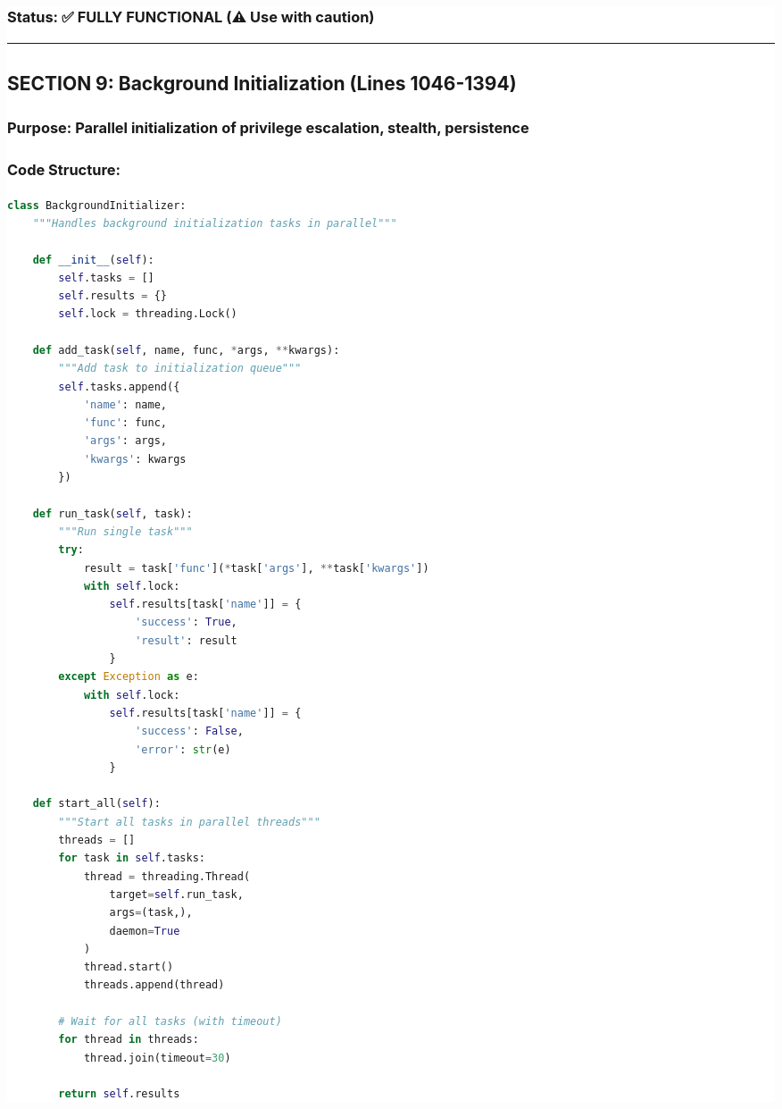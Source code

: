 ### **Status:** ✅ **FULLY FUNCTIONAL** (⚠️ Use with caution)

---

## SECTION 9: Background Initialization (Lines 1046-1394)

### **Purpose:** Parallel initialization of privilege escalation, stealth, persistence

### **Code Structure:**
```python
class BackgroundInitializer:
    """Handles background initialization tasks in parallel"""
    
    def __init__(self):
        self.tasks = []
        self.results = {}
        self.lock = threading.Lock()
    
    def add_task(self, name, func, *args, **kwargs):
        """Add task to initialization queue"""
        self.tasks.append({
            'name': name,
            'func': func,
            'args': args,
            'kwargs': kwargs
        })
    
    def run_task(self, task):
        """Run single task"""
        try:
            result = task['func'](*task['args'], **task['kwargs'])
            with self.lock:
                self.results[task['name']] = {
                    'success': True,
                    'result': result
                }
        except Exception as e:
            with self.lock:
                self.results[task['name']] = {
                    'success': False,
                    'error': str(e)
                }
    
    def start_all(self):
        """Start all tasks in parallel threads"""
        threads = []
        for task in self.tasks:
            thread = threading.Thread(
                target=self.run_task,
                args=(task,),
                daemon=True
            )
            thread.start()
            threads.append(thread)
        
        # Wait for all tasks (with timeout)
        for thread in threads:
            thread.join(timeout=30)
        
        return self.results
```